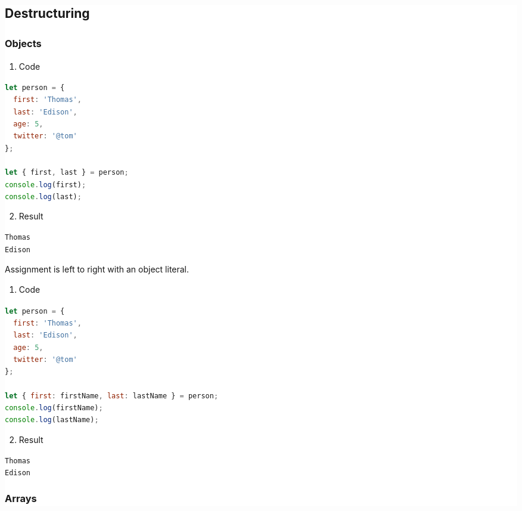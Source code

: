 <div style="page-break-after: always;"></div>

## Destructuring

### Objects

1.  Code

```js
let person = {
  first: 'Thomas',
  last: 'Edison',
  age: 5,
  twitter: '@tom'
};

let { first, last } = person;
console.log(first);
console.log(last);
```

2.  Result

```
Thomas
Edison
```

<div style="page-break-after: always;"></div>

Assignment is left to right with an object literal.

1.  Code

```js
let person = {
  first: 'Thomas',
  last: 'Edison',
  age: 5,
  twitter: '@tom'
};

let { first: firstName, last: lastName } = person;
console.log(firstName);
console.log(lastName);
```

2.  Result

```
Thomas
Edison
```

<div style="page-break-after: always;"></div>

### Arrays

